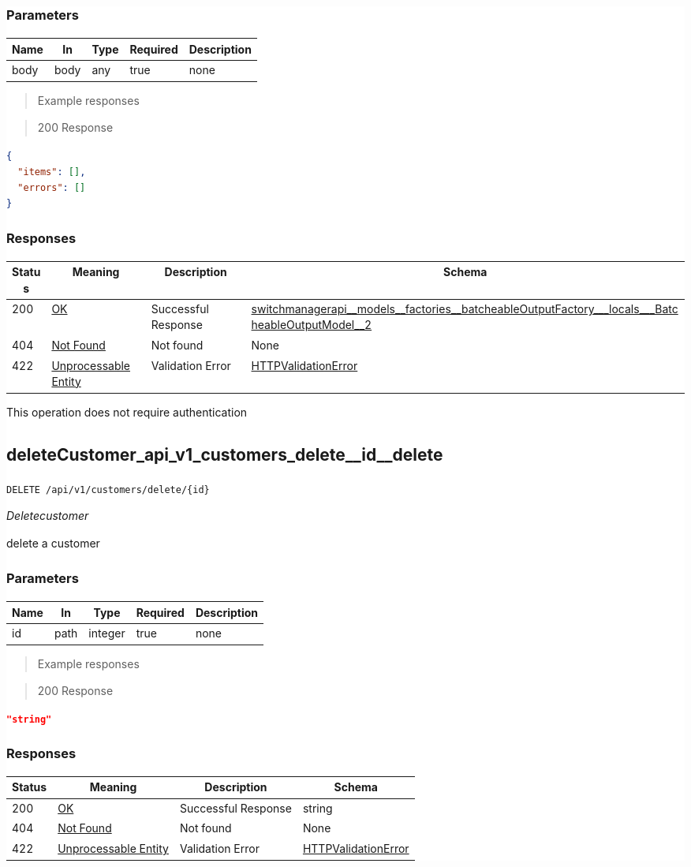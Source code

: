 <h3 id="upsertcustomer_api_v1_customers_upsert_post-parameters">Parameters</h3>

|Name|In|Type|Required|Description|
|---|---|---|---|---|
|body|body|any|true|none|

> Example responses

> 200 Response

```json
{
  "items": [],
  "errors": []
}
```

<h3 id="upsertcustomer_api_v1_customers_upsert_post-responses">Responses</h3>

|Status|Meaning|Description|Schema|
|---|---|---|---|
|200|[OK](https://tools.ietf.org/html/rfc7231#section-6.3.1)|Successful Response|[switchmanagerapi__models__factories__batcheableOutputFactory___locals___BatcheableOutputModel__2](#schemaswitchmanagerapi__models__factories__batcheableoutputfactory___locals___batcheableoutputmodel__2)|
|404|[Not Found](https://tools.ietf.org/html/rfc7231#section-6.5.4)|Not found|None|
|422|[Unprocessable Entity](https://tools.ietf.org/html/rfc2518#section-10.3)|Validation Error|[HTTPValidationError](#schemahttpvalidationerror)|

<aside class="success">
This operation does not require authentication
</aside>

## deleteCustomer_api_v1_customers_delete__id__delete

<a id="opIddeleteCustomer_api_v1_customers_delete__id__delete"></a>

`DELETE /api/v1/customers/delete/{id}`

*Deletecustomer*

delete a customer

<h3 id="deletecustomer_api_v1_customers_delete__id__delete-parameters">Parameters</h3>

|Name|In|Type|Required|Description|
|---|---|---|---|---|
|id|path|integer|true|none|

> Example responses

> 200 Response

```json
"string"
```

<h3 id="deletecustomer_api_v1_customers_delete__id__delete-responses">Responses</h3>

|Status|Meaning|Description|Schema|
|---|---|---|---|
|200|[OK](https://tools.ietf.org/html/rfc7231#section-6.3.1)|Successful Response|string|
|404|[Not Found](https://tools.ietf.org/html/rfc7231#section-6.5.4)|Not found|None|
|422|[Unprocessable Entity](https://tools.ietf.org/html/rfc2518#section-10.3)|Validation Error|[HTTPValidationError](#schemahttpvalidationerror)|
